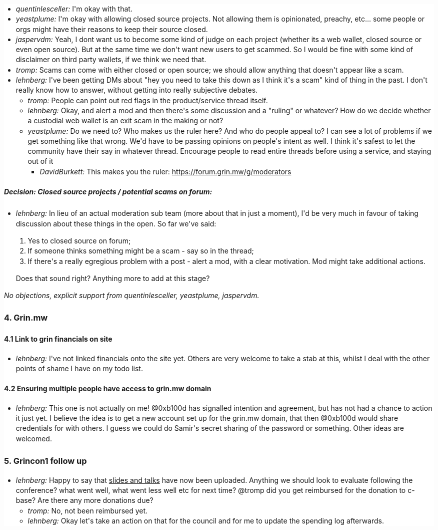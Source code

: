 * _quentinlesceller:_ I'm okay with that.
* _yeastplume:_ I'm okay with allowing closed source projects. Not allowing them is opinionated, preachy, etc... some people or orgs might have their reasons to keep their source closed.
* _jaspervdm:_ Yeah, I dont want us to become some kind of judge on each project (whether its a web wallet, closed source or even open source). But at the same time we don't want new users to get scammed. So I would be fine with some kind of disclaimer on third party wallets, if we think we need that.
* _tromp:_ Scams can come with either closed or open source; we should allow anything that doesn't appear like a scam.
* _lehnberg:_ I've been getting DMs about "hey you need to take this down as I think it's a scam" kind of thing in the past. I don't really know how to answer, without getting into really subjective debates.
   * _tromp:_ People can point out red flags in the product/service thread itself.
   * _lehnberg:_ Okay, and alert a mod and then there's some discussion and a "ruling" or whatever? How do we decide whether a custodial web wallet is an exit scam in the making or not?
   * _yeastplume:_ Do we need to? Who makes us the ruler here? And who do people appeal to? I can see a lot of problems if we get something like that wrong. We'd have to be passing opinions on people's intent as well. I think it's safest to let the community have their say in whatever thread. Encourage people to read entire threads before using a service, and staying out of it
      * _DavidBurkett:_ This makes you the ruler: https://forum.grin.mw/g/moderators

##### Decision: Closed source projects / potential scams on forum:

* _lehnberg:_ In lieu of an actual moderation sub team (more about that in just a moment), I'd be very much in favour of taking discussion about these things in the open. So far we've said:
   1. Yes to closed source on forum;
   2. If someone thinks something might be a scam - say so in the thread;
   3. If there's a really egregious problem with a post - alert a mod, with a clear motivation. Mod might take additional actions.

   Does that sound right? Anything more to add at this stage?

_No objections, explicit support from quentinlesceller, yeastplume, jaspervdm._


### 4. Grin.mw

#### 4.1 Link to grin financials on site

* _lehnberg:_ I've not linked financials onto the site yet. Others are very welcome to take a stab at this, whilst I deal with the other points of shame I have on my todo list.

#### 4.2 Ensuring multiple people have access to grin.mw domain

* _lehnberg:_ This one is not actually on me! @0xb100d has signalled intention and agreement, but has not had a chance to action it just yet. I believe the idea is to get a new account set up for the grin.mw domain, that then @0xb100d would share credentials for with others. I guess we could do Samir's secret sharing of the password or something. Other ideas are welcomed.

### 5. Grincon1 follow up

* _lehnberg:_ Happy to say that [slides and talks](https://github.com/mimblewimble/grin-pm#grincon1) have now been uploaded. Anything we should look to evaluate following the conference? what went well, what went less well etc for next time? @tromp did you get reimbursed for the donation to c-base? Are there any more donations due?
   * _tromp:_ No, not been reimbursed yet.
   * _lehnberg:_ Okay let's take an action on that for the council and for me to update the spending log afterwards.
